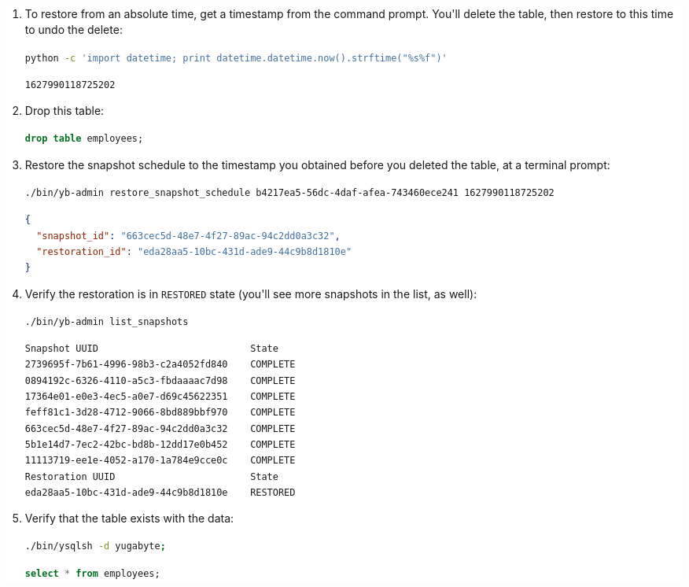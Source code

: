 1. To restore from an absolute time, get a timestamp from the command prompt. You'll delete the table, then restore to this time to undo the delete:

    ```sh
    python -c 'import datetime; print datetime.datetime.now().strftime("%s%f")'
    ```

    ```output
    1627990118725202
    ```

1. Drop this table:

    ```sql
    drop table employees;
    ```

1. Restore the snapshot schedule to the timestamp you obtained before you deleted the table, at a terminal prompt:

    ```sh
    ./bin/yb-admin restore_snapshot_schedule b4217ea5-56dc-4daf-afea-743460ece241 1627990118725202
    ```

    ```output.json
    {
      "snapshot_id": "663cec5d-48e7-4f27-89ac-94c2dd0a3c32",
      "restoration_id": "eda28aa5-10bc-431d-ade9-44c9b8d1810e"
    }
    ```

1. Verify the restoration is in `RESTORED` state (you'll see more snapshots in the list, as well):

    ```sh
    ./bin/yb-admin list_snapshots
    ```

    ```output
    Snapshot UUID                           State
    2739695f-7b61-4996-98b3-c2a4052fd840    COMPLETE
    0894192c-6326-4110-a5c3-fbdaaaac7d98    COMPLETE
    17364e01-e0e3-4ec5-a0e7-d69c45622351    COMPLETE
    feff81c1-3d28-4712-9066-8bd889bbf970    COMPLETE
    663cec5d-48e7-4f27-89ac-94c2dd0a3c32    COMPLETE
    5b1e14d7-7ec2-42bc-bd8b-12dd17e0b452    COMPLETE
    11113719-ee1e-4052-a170-1a784e9cce0c    COMPLETE
    Restoration UUID                        State
    eda28aa5-10bc-431d-ade9-44c9b8d1810e    RESTORED
    ```

1. Verify that the table exists with the data:

    ```sh
    ./bin/ysqlsh -d yugabyte;
    ```

    ```sql
    select * from employees;
    ```
